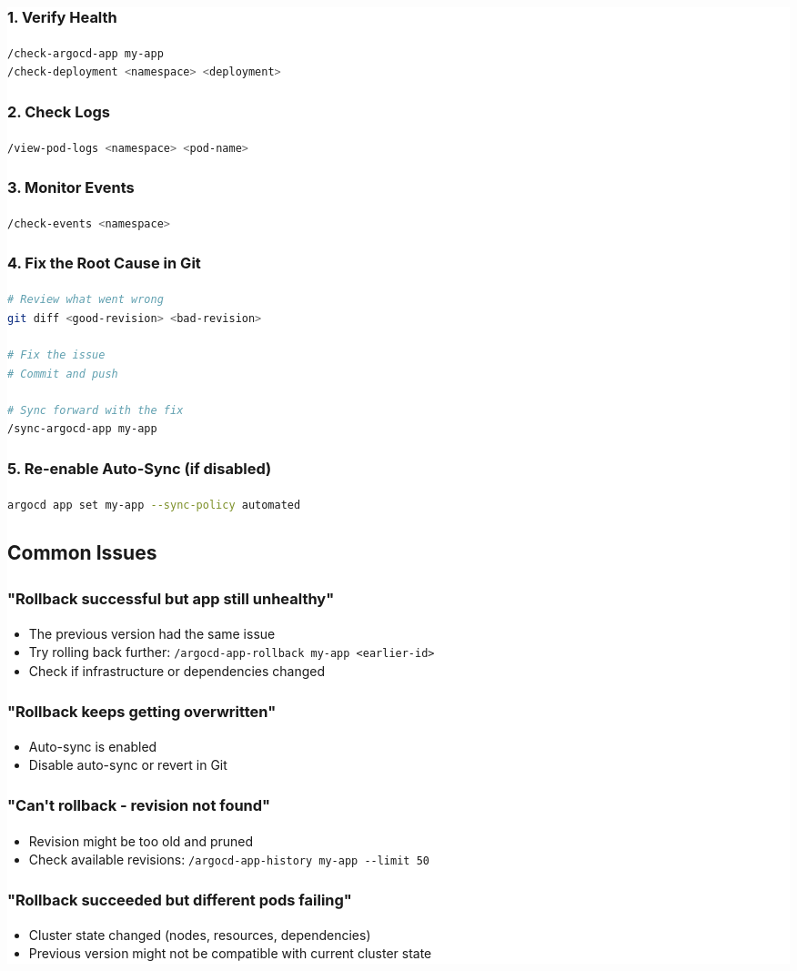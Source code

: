 ### 1. Verify Health
```bash
/check-argocd-app my-app
/check-deployment <namespace> <deployment>
```

### 2. Check Logs
```bash
/view-pod-logs <namespace> <pod-name>
```

### 3. Monitor Events
```bash
/check-events <namespace>
```

### 4. Fix the Root Cause in Git
```bash
# Review what went wrong
git diff <good-revision> <bad-revision>

# Fix the issue
# Commit and push

# Sync forward with the fix
/sync-argocd-app my-app
```

### 5. Re-enable Auto-Sync (if disabled)
```bash
argocd app set my-app --sync-policy automated
```

## Common Issues

### "Rollback successful but app still unhealthy"
- The previous version had the same issue
- Try rolling back further: `/argocd-app-rollback my-app <earlier-id>`
- Check if infrastructure or dependencies changed

### "Rollback keeps getting overwritten"
- Auto-sync is enabled
- Disable auto-sync or revert in Git

### "Can't rollback - revision not found"
- Revision might be too old and pruned
- Check available revisions: `/argocd-app-history my-app --limit 50`

### "Rollback succeeded but different pods failing"
- Cluster state changed (nodes, resources, dependencies)
- Previous version might not be compatible with current cluster state
